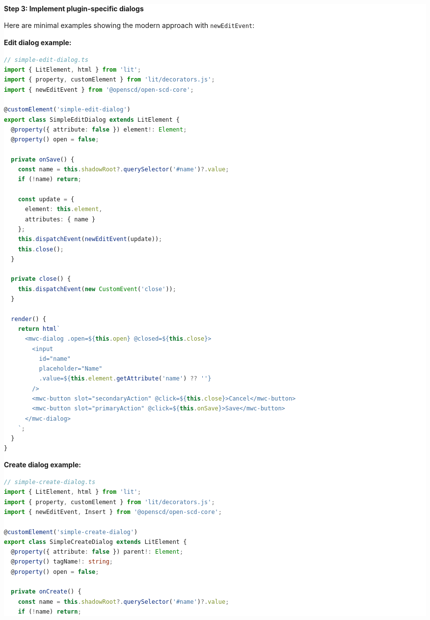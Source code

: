 **Step 3: Implement plugin-specific dialogs**

Here are minimal examples showing the modern approach with `newEditEvent`:

**Edit dialog example:**
```typescript
// simple-edit-dialog.ts
import { LitElement, html } from 'lit';
import { property, customElement } from 'lit/decorators.js';
import { newEditEvent } from '@openscd/open-scd-core';

@customElement('simple-edit-dialog')
export class SimpleEditDialog extends LitElement {
  @property({ attribute: false }) element!: Element;
  @property() open = false;

  private onSave() {
    const name = this.shadowRoot?.querySelector('#name')?.value;
    if (!name) return;

    const update = {
      element: this.element,
      attributes: { name }
    };
    this.dispatchEvent(newEditEvent(update));
    this.close();
  }

  private close() {
    this.dispatchEvent(new CustomEvent('close'));
  }

  render() {
    return html`
      <mwc-dialog .open=${this.open} @closed=${this.close}>
        <input 
          id="name" 
          placeholder="Name" 
          .value=${this.element.getAttribute('name') ?? ''}
        />
        <mwc-button slot="secondaryAction" @click=${this.close}>Cancel</mwc-button>
        <mwc-button slot="primaryAction" @click=${this.onSave}>Save</mwc-button>
      </mwc-dialog>
    `;
  }
}
```

**Create dialog example:**
```typescript
// simple-create-dialog.ts
import { LitElement, html } from 'lit';
import { property, customElement } from 'lit/decorators.js';
import { newEditEvent, Insert } from '@openscd/open-scd-core';

@customElement('simple-create-dialog')
export class SimpleCreateDialog extends LitElement {
  @property({ attribute: false }) parent!: Element;
  @property() tagName!: string;
  @property() open = false;

  private onCreate() {
    const name = this.shadowRoot?.querySelector('#name')?.value;
    if (!name) return;

```